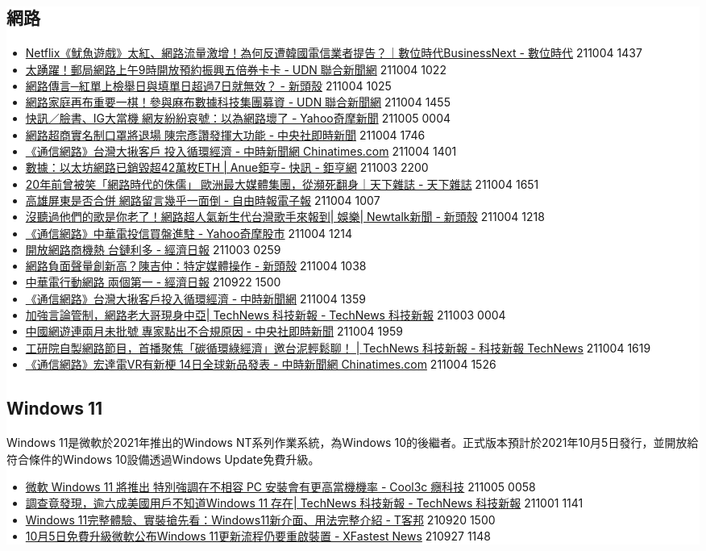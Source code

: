 ## 網路


- [Netflix《魷魚遊戲》太紅、網路流量激增！為何反遭韓國電信業者提告？｜數位時代BusinessNext - 數位時代](https://www.bnext.com.tw/article/65379/squid-game-netflix-sued-by-kr "Netflix《魷魚遊戲》太紅、網路流量激增！為何反遭韓國電信業者提告？｜數位時代BusinessNext - 數位時代") 211004 1437
- [太踴躍！郵局網路上午9時開放預約振興五倍券卡卡 - UDN 聯合新聞網](https://udn.com/news/story/120974/5790934 "太踴躍！郵局網路上午9時開放預約振興五倍券卡卡 - UDN 聯合新聞網") 211004 1022
- [網路傳言─紅單上檢舉日與填單日超過7日就無效？ - 新頭殼](https://newtalk.tw/news/view/2021-10-04/645745 "網路傳言─紅單上檢舉日與填單日超過7日就無效？ - 新頭殼") 211004 1025
- [網路家庭再布重要一棋！參與麻布數據科技集團募資 - UDN 聯合新聞網](https://udn.com/news/story/7239/5791808 "網路家庭再布重要一棋！參與麻布數據科技集團募資 - UDN 聯合新聞網") 211004 1455
- [快訊／臉書、IG大當機 網友紛紛哀號：以為網路壞了 - Yahoo奇摩新聞](https://tw.news.yahoo.com/%E5%BF%AB%E8%A8%8A-%E8%87%89%E6%9B%B8-ig%E5%A4%A7%E7%95%B6%E6%A9%9F-%E7%B6%B2%E5%8F%8B%E7%B4%9B%E7%B4%9B%E5%93%80%E8%99%9F-%E4%BB%A5%E7%82%BA%E7%B6%B2%E8%B7%AF%E5%A3%9E%E4%BA%86-160400222.html "快訊／臉書、IG大當機 網友紛紛哀號：以為網路壞了 - Yahoo奇摩新聞") 211005 0004
- [網路超商實名制口罩將退場 陳宗彥讚發揮大功能 - 中央社即時新聞](https://www.cna.com.tw/news/ahel/202110040250.aspx "網路超商實名制口罩將退場 陳宗彥讚發揮大功能 - 中央社即時新聞") 211004 1746
- [《通信網路》台灣大揪客戶 投入循環經濟 - 中時新聞網 Chinatimes.com](https://www.chinatimes.com/realtimenews/20211004002424-260410 "《通信網路》台灣大揪客戶 投入循環經濟 - 中時新聞網 Chinatimes.com") 211004 1401
- [數據：以太坊網路已銷毀超42萬枚ETH | Anue鉅亨- 快訊 - 鉅亨網](https://news.cnyes.com/news/id/4733896 "數據：以太坊網路已銷毀超42萬枚ETH | Anue鉅亨- 快訊 - 鉅亨網") 211003 2200
- [20年前曾被笑「網路時代的侏儒」 歐洲最大媒體集團，從瀕死翻身｜天下雜誌 - 天下雜誌](https://www.cw.com.tw/article/5118383 "20年前曾被笑「網路時代的侏儒」 歐洲最大媒體集團，從瀕死翻身｜天下雜誌 - 天下雜誌") 211004 1651
- [高雄屏東是否合併 網路留言幾乎一面倒 - 自由時報電子報](https://news.ltn.com.tw/news/politics/breakingnews/3692377 "高雄屏東是否合併 網路留言幾乎一面倒 - 自由時報電子報") 211004 1007
- [沒聽過他們的歌是你老了！網路超人氣新生代台灣歌手來報到| 娛樂| Newtalk新聞 - 新頭殼](https://newtalk.tw/news/view/2021-10-04/645818 "沒聽過他們的歌是你老了！網路超人氣新生代台灣歌手來報到| 娛樂| Newtalk新聞 - 新頭殼") 211004 1218
- [《通信網路》中華電投信買盤進駐 - Yahoo奇摩股市](https://tw.stock.yahoo.com/news/%E9%80%9A%E4%BF%A1%E7%B6%B2%E8%B7%AF-%E4%B8%AD%E8%8F%AF%E9%9B%BB%E6%8A%95%E4%BF%A1%E8%B2%B7%E7%9B%A4%E9%80%B2%E9%A7%90-034216092.html "《通信網路》中華電投信買盤進駐 - Yahoo奇摩股市") 211004 1214
- [開放網路商機熱 台鏈利多 - 經濟日報](https://money.udn.com/money/story/11162/5788697 "開放網路商機熱 台鏈利多 - 經濟日報") 211003 0259
- [網路負面聲量創新高？陳吉仲：特定媒體操作 - 新頭殼](https://newtalk.tw/news/view/2021-10-04/645753 "網路負面聲量創新高？陳吉仲：特定媒體操作 - 新頭殼") 211004 1038
- [中華電行動網路 兩個第一 - 經濟日報](https://money.udn.com/money/story/5612/5761738 "中華電行動網路 兩個第一 - 經濟日報") 210922 1500
- [《通信網路》台灣大揪客戶投入循環經濟 - 中時新聞網](https://wantrich.chinatimes.com/news/20211004S494715 "《通信網路》台灣大揪客戶投入循環經濟 - 中時新聞網") 211004 1359
- [加強言論管制，網路老大哥現身中亞| TechNews 科技新報 - TechNews 科技新報](https://technews.tw/2021/10/03/george-orwell-big-brother/ "加強言論管制，網路老大哥現身中亞| TechNews 科技新報 - TechNews 科技新報") 211003 0004
- [中國網遊連兩月未批號 專家點出不合規原因 - 中央社即時新聞](https://www.cna.com.tw/news/acn/202110040312.aspx "中國網遊連兩月未批號 專家點出不合規原因 - 中央社即時新聞") 211004 1959
- [工研院自製網路節目，首播聚焦「碳循環綠經濟」邀台泥輕鬆聊！ | TechNews 科技新報 - 科技新報 TechNews](https://technews.tw/2021/10/04/itri-tcc-online-program/ "工研院自製網路節目，首播聚焦「碳循環綠經濟」邀台泥輕鬆聊！ | TechNews 科技新報 - 科技新報 TechNews") 211004 1619
- [《通信網路》宏達電VR有新梗 14日全球新品發表 - 中時新聞網 Chinatimes.com](https://www.chinatimes.com/realtimenews/20211004002952-260410 "《通信網路》宏達電VR有新梗 14日全球新品發表 - 中時新聞網 Chinatimes.com") 211004 1526

## Windows 11

Windows 11是微軟於2021年推出的Windows NT系列作業系統，為Windows 10的後繼者。正式版本預計於2021年10月5日發行，並開放給符合條件的Windows 10設備透過Windows Update免費升級。
- [微軟 Windows 11 將推出 特別強調在不相容 PC 安裝會有更高當機機率 - Cool3c 癮科技](https://www.cool3c.com/article/166544 "微軟 Windows 11 將推出 特別強調在不相容 PC 安裝會有更高當機機率 - Cool3c 癮科技") 211005 0058
- [調查竟發現，逾六成美國用戶不知道Windows 11 存在| TechNews 科技新報 - TechNews 科技新報](https://technews.tw/2021/09/30/62-percent-windows-users-unaware-of-windows-11-release/ "調查竟發現，逾六成美國用戶不知道Windows 11 存在| TechNews 科技新報 - TechNews 科技新報") 211001 1141
- [Windows 11完整體驗、實裝搶先看：Windows11新介面、用法完整介紹 - T客邦](https://www.techbang.com/posts/89029-big-change-windows-11-get-a-first-look-real-world-experience "Windows 11完整體驗、實裝搶先看：Windows11新介面、用法完整介紹 - T客邦") 210920 1500
- [10月5日免費升級微軟公布Windows 11更新流程仍要重啟裝置 - XFastest News](https://news.xfastest.com/microsoft/101120/microsoft-windows-11-update-2/ "10月5日免費升級微軟公布Windows 11更新流程仍要重啟裝置 - XFastest News") 210927 1148